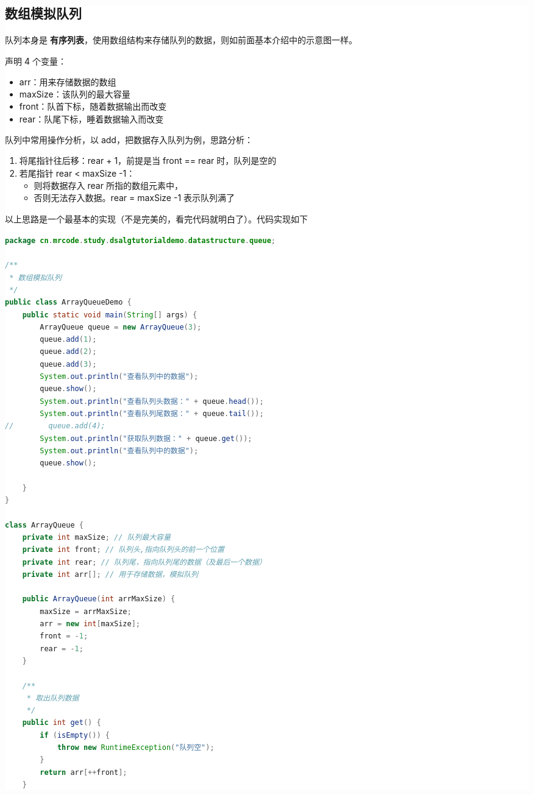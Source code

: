 ## 数组模拟队列

队列本身是 **有序列表**，使用数组结构来存储队列的数据，则如前面基本介绍中的示意图一样。

声明  4 个变量：

- arr：用来存储数据的数组
- maxSize：该队列的最大容量
- front：队首下标，随着数据输出而改变
- rear：队尾下标，睡着数据输入而改变

队列中常用操作分析，以 add，把数据存入队列为例，思路分析：

1. 将尾指针往后移：rear + 1，前提是当 front == rear 时，队列是空的
2. 若尾指针  rear < maxSize -1：
   - 则将数据存入 rear 所指的数组元素中，
   - 否则无法存入数据。rear = maxSize -1 表示队列满了

以上思路是一个最基本的实现（不是完美的，看完代码就明白了）。代码实现如下

```java
package cn.mrcode.study.dsalgtutorialdemo.datastructure.queue;

/**
 * 数组模拟队列
 */
public class ArrayQueueDemo {
    public static void main(String[] args) {
        ArrayQueue queue = new ArrayQueue(3);
        queue.add(1);
        queue.add(2);
        queue.add(3);
        System.out.println("查看队列中的数据");
        queue.show();
        System.out.println("查看队列头数据：" + queue.head());
        System.out.println("查看队列尾数据：" + queue.tail());
//        queue.add(4);
        System.out.println("获取队列数据：" + queue.get());
        System.out.println("查看队列中的数据");
        queue.show();

    }
}

class ArrayQueue {
    private int maxSize; // 队列最大容量
    private int front; // 队列头,指向队列头的前一个位置
    private int rear; // 队列尾，指向队列尾的数据（及最后一个数据）
    private int arr[]; // 用于存储数据，模拟队列

    public ArrayQueue(int arrMaxSize) {
        maxSize = arrMaxSize;
        arr = new int[maxSize];
        front = -1;
        rear = -1;
    }

    /**
     * 取出队列数据
     */
    public int get() {
        if (isEmpty()) {
            throw new RuntimeException("队列空");
        }
        return arr[++front];
    }
```